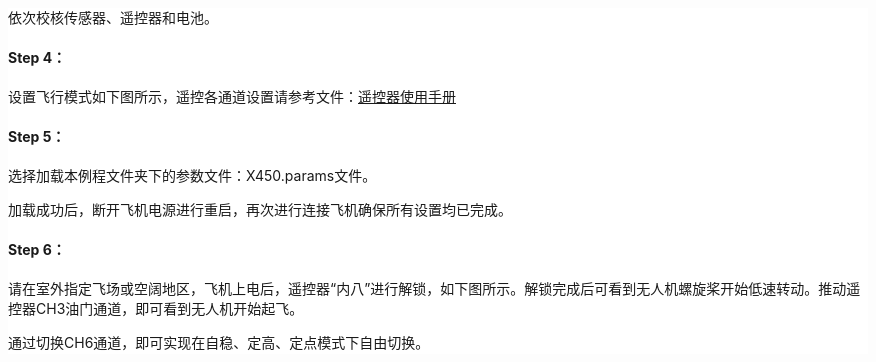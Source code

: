 依次校核传感器、遥控器和电池。


#### Step 4：
设置飞行模式如下图所示，遥控各通道设置请参考文件：<a target="_blank" href="../RflySimAPIs/2.RflySimUsage/1.BasicExps/e11_RC-Config/Readme.pdf">遥控器使用手册</a>

#### Step 5：

选择加载本例程文件夹下的参数文件：X450.params文件。


加载成功后，断开飞机电源进行重启，再次进行连接飞机确保所有设置均已完成。

#### Step 6：

请在室外指定飞场或空阔地区，飞机上电后，遥控器“内八”进行解锁，如下图所示。解锁完成后可看到无人机螺旋桨开始低速转动。推动遥控器CH3油门通道，即可看到无人机开始起飞。

通过切换CH6通道，即可实现在自稳、定高、定点模式下自由切换。
